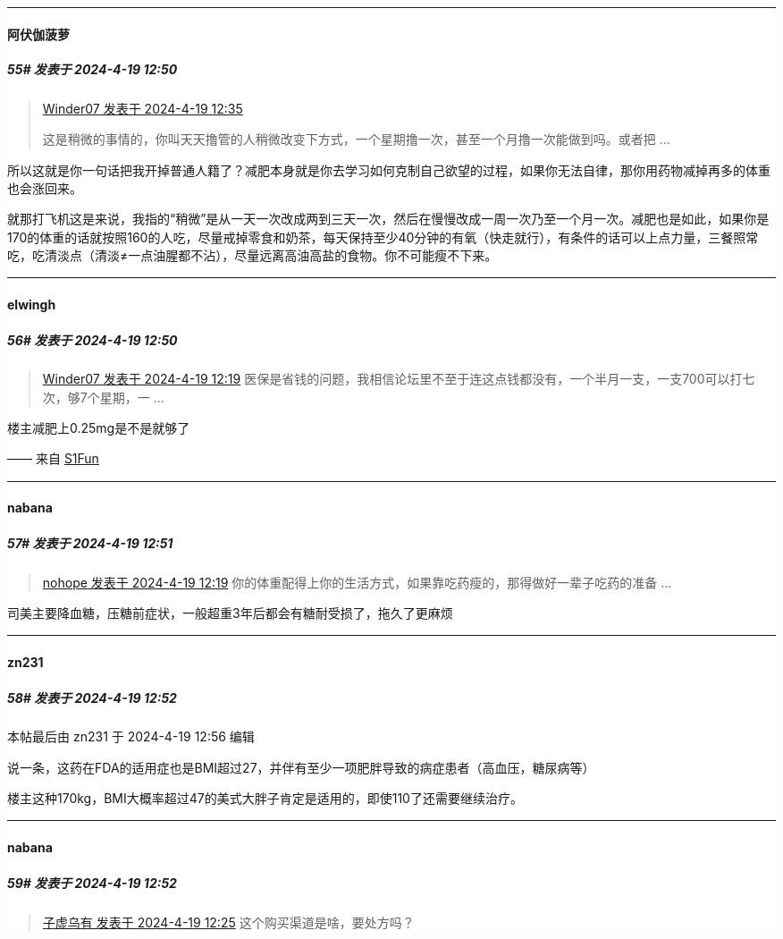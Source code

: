 
*****

####  阿伏伽菠萝  
##### 55#       发表于 2024-4-19 12:50

<blockquote><a href="httphttps://bbs.saraba1st.com/2b/forum.php?mod=redirect&amp;goto=findpost&amp;pid=64648767&amp;ptid=2180524" target="_blank">Winder07 发表于 2024-4-19 12:35</a>

这是稍微的事情的，你叫天天撸管的人稍微改变下方式，一个星期撸一次，甚至一个月撸一次能做到吗。或者把 ...</blockquote>
所以这就是你一句话把我开掉普通人籍了？减肥本身就是你去学习如何克制自己欲望的过程，如果你无法自律，那你用药物减掉再多的体重也会涨回来。

就那打飞机这是来说，我指的“稍微”是从一天一次改成两到三天一次，然后在慢慢改成一周一次乃至一个月一次。减肥也是如此，如果你是170的体重的话就按照160的人吃，尽量戒掉零食和奶茶，每天保持至少40分钟的有氧（快走就行），有条件的话可以上点力量，三餐照常吃，吃清淡点（清淡≠一点油腥都不沾），尽量远离高油高盐的食物。你不可能瘦不下来。

*****

####  elwingh  
##### 56#       发表于 2024-4-19 12:50

<blockquote><a href="httphttps://bbs.saraba1st.com/2b/forum.php?mod=redirect&amp;goto=findpost&amp;pid=64648563&amp;ptid=2180524" target="_blank">Winder07 发表于 2024-4-19 12:19</a>
医保是省钱的问题，我相信论坛里不至于连这点钱都没有，一个半月一支，一支700可以打七次，够7个星期，一 ...</blockquote>
楼主减肥上0.25mg是不是就够了 

—— 来自 [S1Fun](https://s1fun.koalcat.com)

*****

####  nabana  
##### 57#       发表于 2024-4-19 12:51

<blockquote><a href="httphttps://bbs.saraba1st.com/2b/forum.php?mod=redirect&amp;goto=findpost&amp;pid=64648566&amp;ptid=2180524" target="_blank">nohope 发表于 2024-4-19 12:19</a>
你的体重配得上你的生活方式，如果靠吃药瘦的，那得做好一辈子吃药的准备 ...</blockquote>
司美主要降血糖，压糖前症状，一般超重3年后都会有糖耐受损了，拖久了更麻烦


*****

####  zn231  
##### 58#       发表于 2024-4-19 12:52

 本帖最后由 zn231 于 2024-4-19 12:56 编辑 

说一条，这药在FDA的适用症也是BMI超过27，并伴有至少一项肥胖导致的病症患者（高血压，糖尿病等）

楼主这种170kg，BMI大概率超过47的美式大胖子肯定是适用的，即使110了还需要继续治疗。

*****

####  nabana  
##### 59#       发表于 2024-4-19 12:52

<blockquote><a href="httphttps://bbs.saraba1st.com/2b/forum.php?mod=redirect&amp;goto=findpost&amp;pid=64648637&amp;ptid=2180524" target="_blank">子虚乌有 发表于 2024-4-19 12:25</a>
这个购买渠道是啥，要处方吗？
